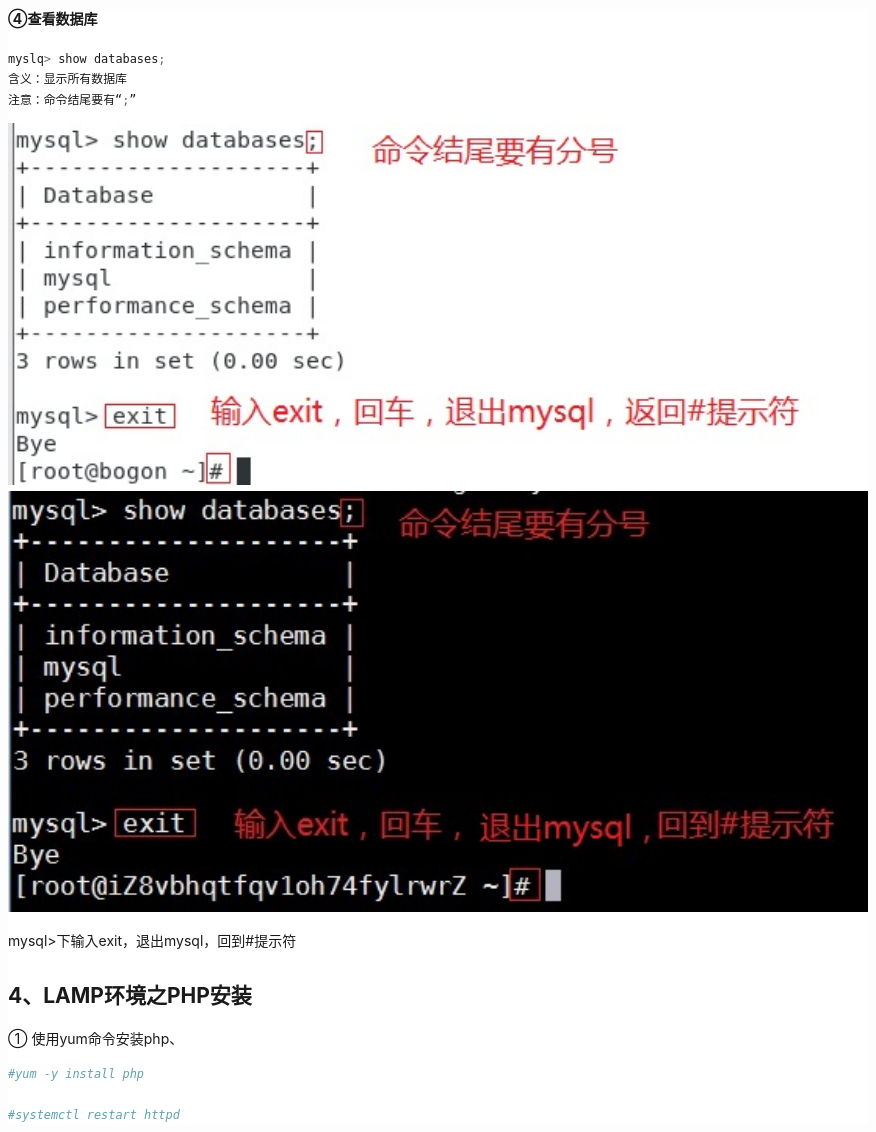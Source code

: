 #### ④查看数据库

```powershell
myslq> show databases;
含义：显示所有数据库
注意：命令结尾要有“;”
```

<img src="media/xmysql08.jpg" style="width:960px" />



<img src="media/amysql14.jpg" style="width:960px" />

mysql>下输入exit，退出mysql，回到#提示符



 

## 4、LAMP环境之PHP安装

① 使用yum命令安装php、

```powershell
#yum -y install php

#systemctl restart httpd
```
